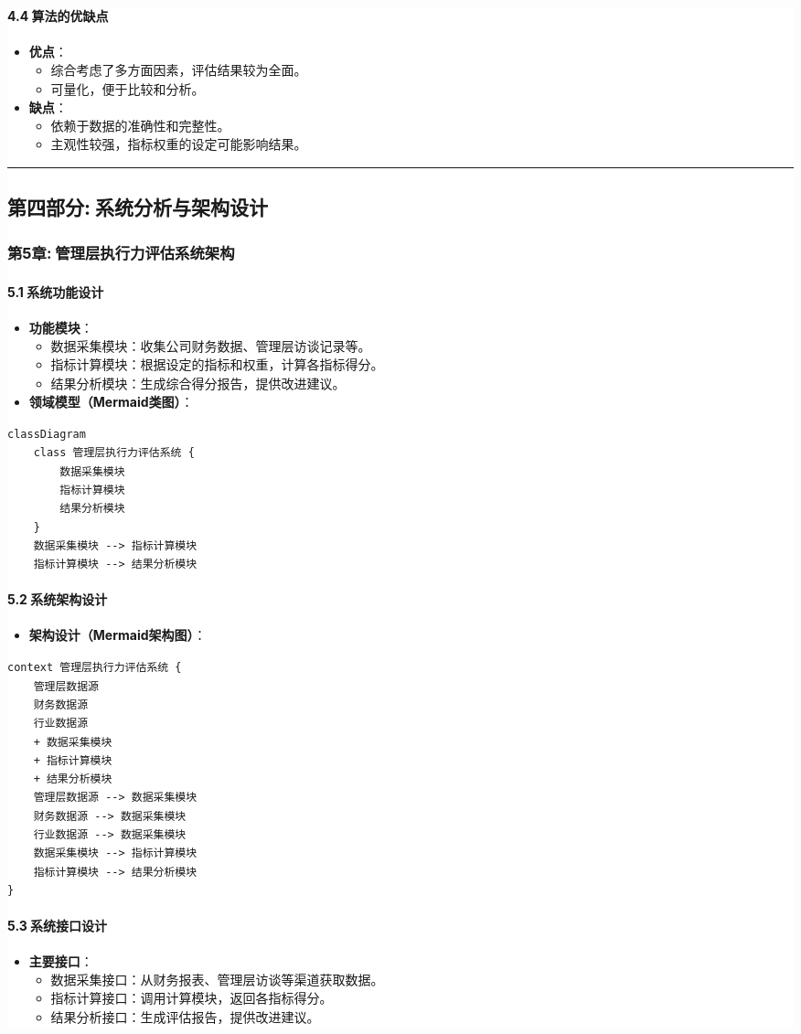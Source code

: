 #### 4.4 算法的优缺点
- **优点**：
  - 综合考虑了多方面因素，评估结果较为全面。
  - 可量化，便于比较和分析。
- **缺点**：
  - 依赖于数据的准确性和完整性。
  - 主观性较强，指标权重的设定可能影响结果。

---

## 第四部分: 系统分析与架构设计

### 第5章: 管理层执行力评估系统架构

#### 5.1 系统功能设计
- **功能模块**：
  - 数据采集模块：收集公司财务数据、管理层访谈记录等。
  - 指标计算模块：根据设定的指标和权重，计算各指标得分。
  - 结果分析模块：生成综合得分报告，提供改进建议。
- **领域模型（Mermaid类图）**：
```mermaid
classDiagram
    class 管理层执行力评估系统 {
        数据采集模块
        指标计算模块
        结果分析模块
    }
    数据采集模块 --> 指标计算模块
    指标计算模块 --> 结果分析模块
```

#### 5.2 系统架构设计
- **架构设计（Mermaid架构图）**：
```mermaid
context 管理层执行力评估系统 {
    管理层数据源
    财务数据源
    行业数据源
    + 数据采集模块
    + 指标计算模块
    + 结果分析模块
    管理层数据源 --> 数据采集模块
    财务数据源 --> 数据采集模块
    行业数据源 --> 数据采集模块
    数据采集模块 --> 指标计算模块
    指标计算模块 --> 结果分析模块
}
```

#### 5.3 系统接口设计
- **主要接口**：
  - 数据采集接口：从财务报表、管理层访谈等渠道获取数据。
  - 指标计算接口：调用计算模块，返回各指标得分。
  - 结果分析接口：生成评估报告，提供改进建议。
